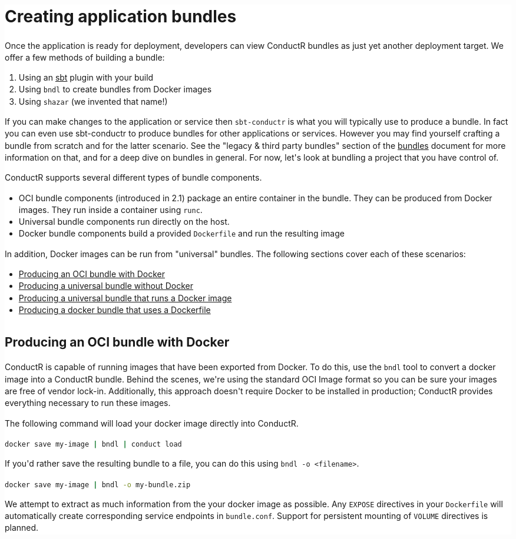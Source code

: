 # Creating application bundles

Once the application is ready for deployment, developers can view ConductR bundles as just yet another deployment target. We offer a few methods of building a bundle:

1. Using an [sbt](http://www.scala-sbt.org/) plugin with your build
2. Using `bndl` to create bundles from Docker images
2. Using `shazar` (we invented that name!)

If you can make changes to the application or service then `sbt-conductr` is what you will typically use to produce a bundle. In fact you can even use sbt-conductr to produce bundles for other applications or services. However you may find yourself crafting a bundle from scratch and for the latter scenario. See the "legacy & third party bundles" section of the [bundles](BundleConfiguration#Legacy-&-third-party-bundles) document for more information on that, and for a deep dive on bundles in general. For now, let's look at bundling a project that you have control of.

ConductR supports several different types of bundle components.
  * OCI bundle components (introduced in 2.1) package an entire container in the bundle. They can be produced from Docker images. They run inside a container using `runc`.
  * Universal bundle components run directly on the host.
  * Docker bundle components build a provided `Dockerfile` and run the resulting image
  
In addition, Docker images can be run from "universal" bundles. The following sections cover each of these scenarios:

* [Producing an OCI bundle with Docker](#producing-an-oci-bundle-with-docker)
* [Producing a universal bundle without Docker](#producing-a-universal-bundle-without-docker)
* [Producing a universal bundle that runs a Docker image](#producing-a-universal-bundle-that-runs-a-docker-image)
* [Producing a docker bundle that uses a Dockerfile](#producing-a-docker-bundle-that-uses-a-dockerfile)

## Producing an OCI bundle with Docker
ConductR is capable of running images that have been exported from Docker. To do this, use the `bndl` tool to convert a docker image into a ConductR bundle. Behind the scenes, we're using the standard OCI Image format so you can be sure your images are free of vendor lock-in. Additionally, this approach doesn't require Docker to be installed in production; ConductR provides everything necessary to run these images.

The following command will load your docker image directly into ConductR.

```bash
docker save my-image | bndl | conduct load
```

If you'd rather save the resulting bundle to a file, you can do this using `bndl -o <filename>`.
```bash
docker save my-image | bndl -o my-bundle.zip
```


We attempt to extract as much information from the your docker image as possible. Any `EXPOSE` directives in your `Dockerfile` will automatically create corresponding service endpoints in `bundle.conf`. Support for persistent mounting of `VOLUME` directives is planned.

